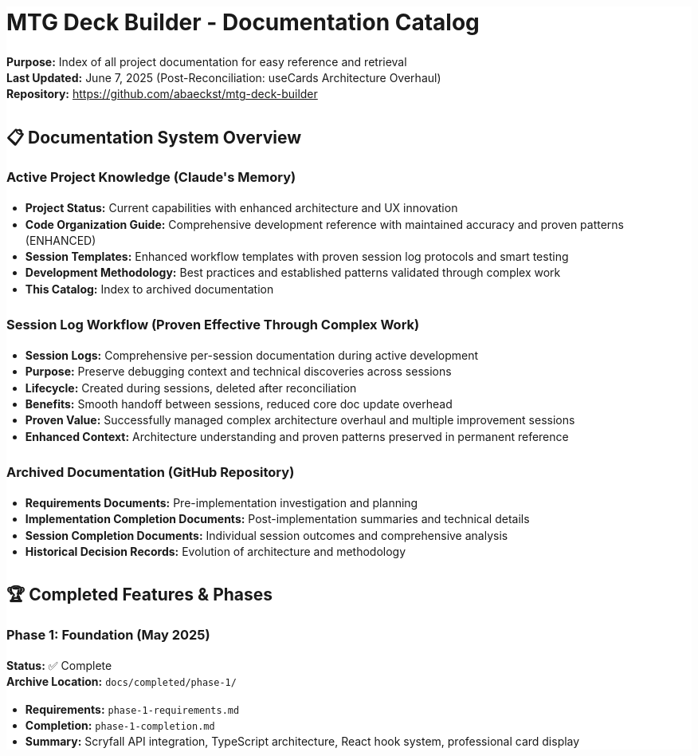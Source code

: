 # MTG Deck Builder - Documentation Catalog

**Purpose:** Index of all project documentation for easy reference and retrieval  
**Last Updated:** June 7, 2025 (Post-Reconciliation: useCards Architecture Overhaul)  
**Repository:** https://github.com/abaeckst/mtg-deck-builder  

## 📋 Documentation System Overview

### Active Project Knowledge (Claude's Memory)

- **Project Status:** Current capabilities with enhanced architecture and UX innovation
- **Code Organization Guide:** Comprehensive development reference with maintained accuracy and proven patterns (ENHANCED)
- **Session Templates:** Enhanced workflow templates with proven session log protocols and smart testing
- **Development Methodology:** Best practices and established patterns validated through complex work
- **This Catalog:** Index to archived documentation

### Session Log Workflow (Proven Effective Through Complex Work)

- **Session Logs:** Comprehensive per-session documentation during active development
- **Purpose:** Preserve debugging context and technical discoveries across sessions
- **Lifecycle:** Created during sessions, deleted after reconciliation
- **Benefits:** Smooth handoff between sessions, reduced core doc update overhead
- **Proven Value:** Successfully managed complex architecture overhaul and multiple improvement sessions
- **Enhanced Context:** Architecture understanding and proven patterns preserved in permanent reference

### Archived Documentation (GitHub Repository)

- **Requirements Documents:** Pre-implementation investigation and planning
- **Implementation Completion Documents:** Post-implementation summaries and technical details
- **Session Completion Documents:** Individual session outcomes and comprehensive analysis
- **Historical Decision Records:** Evolution of architecture and methodology

## 🏆 Completed Features & Phases

### Phase 1: Foundation (May 2025)

**Status:** ✅ Complete  
**Archive Location:** `docs/completed/phase-1/`

- **Requirements:** `phase-1-requirements.md`
- **Completion:** `phase-1-completion.md`
- **Summary:** Scryfall API integration, TypeScript architecture, React hook system, professional card display
